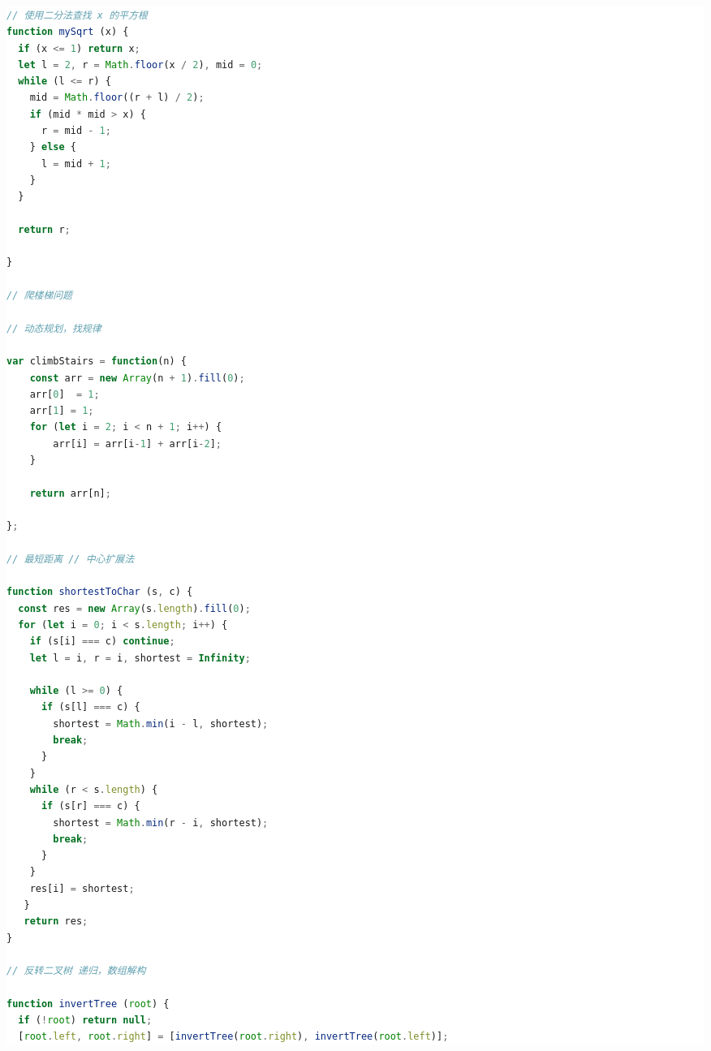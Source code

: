 ```js
// 使用二分法查找 x 的平方根
function mySqrt (x) {
  if (x <= 1) return x;
  let l = 2, r = Math.floor(x / 2), mid = 0;
  while (l <= r) {
    mid = Math.floor((r + l) / 2);
    if (mid * mid > x) {
      r = mid - 1;
    } else {
      l = mid + 1;
    }
  }

  return r;

}

// 爬楼梯问题

// 动态规划，找规律

var climbStairs = function(n) {
    const arr = new Array(n + 1).fill(0);
    arr[0]  = 1;
    arr[1] = 1;
    for (let i = 2; i < n + 1; i++) {
        arr[i] = arr[i-1] + arr[i-2];
    }

    return arr[n];
   
};

// 最短距离 // 中心扩展法

function shortestToChar (s, c) {
  const res = new Array(s.length).fill(0);
  for (let i = 0; i < s.length; i++) {
    if (s[i] === c) continue;
    let l = i, r = i, shortest = Infinity;

    while (l >= 0) {
      if (s[l] === c) {
        shortest = Math.min(i - l, shortest);
        break;
      }
    }
    while (r < s.length) {
      if (s[r] === c) {
        shortest = Math.min(r - i, shortest);
        break;
      }
    }
    res[i] = shortest;
   }
   return res;
}

// 反转二叉树 递归，数组解构

function invertTree (root) {
  if (!root) return null;
  [root.left, root.right] = [invertTree(root.right), invertTree(root.left)];
```